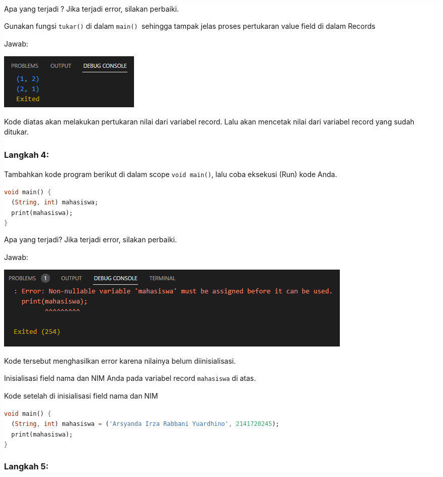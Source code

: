 Apa yang terjadi ? Jika terjadi error, silakan perbaiki. 

Gunakan fungsi ```tukar()``` di dalam ```main() ```sehingga tampak jelas proses pertukaran value field di dalam Records

Jawab:

![Output](docs/Praktikum%205/ss2.png)

Kode diatas akan melakukan pertukaran nilai dari variabel record. Lalu akan mencetak nilai dari variabel record yang sudah ditukar.

### Langkah 4:

Tambahkan kode program berikut di dalam scope ```void main()```, lalu coba eksekusi (Run) kode Anda.

```dart
void main() {
  (String, int) mahasiswa;
  print(mahasiswa);
}
```

Apa yang terjadi? Jika terjadi error, silakan perbaiki. 

Jawab:

![Output](docs/Praktikum%205/ss3.png)

Kode tersebut menghasilkan error karena nilainya belum diinisialisasi. 

Inisialisasi field nama dan NIM Anda pada variabel record ```mahasiswa``` di atas. 

Kode setelah di inisialisasi field nama dan NIM

```dart
void main() {
  (String, int) mahasiswa = ('Arsyanda Irza Rabbani Yuardhino', 2141720245);
  print(mahasiswa);
}
```

### Langkah 5:
